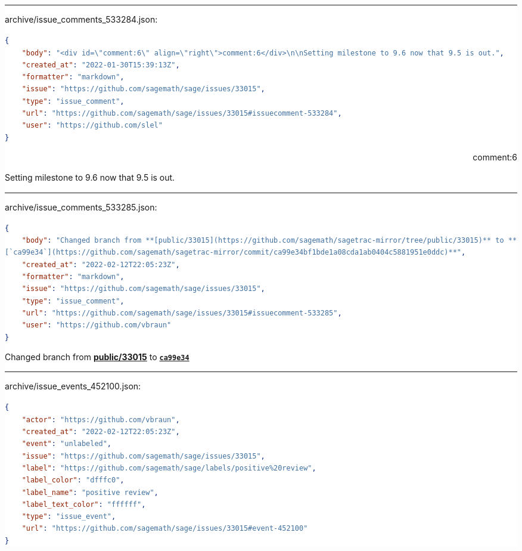 

---

archive/issue_comments_533284.json:
```json
{
    "body": "<div id=\"comment:6\" align=\"right\">comment:6</div>\n\nSetting milestone to 9.6 now that 9.5 is out.",
    "created_at": "2022-01-30T15:39:13Z",
    "formatter": "markdown",
    "issue": "https://github.com/sagemath/sage/issues/33015",
    "type": "issue_comment",
    "url": "https://github.com/sagemath/sage/issues/33015#issuecomment-533284",
    "user": "https://github.com/slel"
}
```

<div id="comment:6" align="right">comment:6</div>

Setting milestone to 9.6 now that 9.5 is out.



---

archive/issue_comments_533285.json:
```json
{
    "body": "Changed branch from **[public/33015](https://github.com/sagemath/sagetrac-mirror/tree/public/33015)** to **[`ca99e34`](https://github.com/sagemath/sagetrac-mirror/commit/ca99e34bf1bde1a08cda1ab0404c5881951e0ddc)**",
    "created_at": "2022-02-12T22:05:23Z",
    "formatter": "markdown",
    "issue": "https://github.com/sagemath/sage/issues/33015",
    "type": "issue_comment",
    "url": "https://github.com/sagemath/sage/issues/33015#issuecomment-533285",
    "user": "https://github.com/vbraun"
}
```

Changed branch from **[public/33015](https://github.com/sagemath/sagetrac-mirror/tree/public/33015)** to **[`ca99e34`](https://github.com/sagemath/sagetrac-mirror/commit/ca99e34bf1bde1a08cda1ab0404c5881951e0ddc)**



---

archive/issue_events_452100.json:
```json
{
    "actor": "https://github.com/vbraun",
    "created_at": "2022-02-12T22:05:23Z",
    "event": "unlabeled",
    "issue": "https://github.com/sagemath/sage/issues/33015",
    "label": "https://github.com/sagemath/sage/labels/positive%20review",
    "label_color": "dfffc0",
    "label_name": "positive review",
    "label_text_color": "ffffff",
    "type": "issue_event",
    "url": "https://github.com/sagemath/sage/issues/33015#event-452100"
}
```
